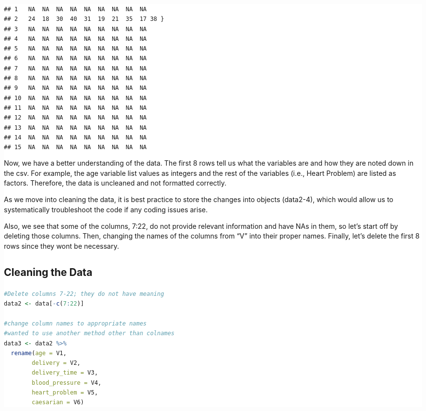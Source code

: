     ## 1   NA  NA  NA  NA  NA  NA  NA  NA  NA      
    ## 2   24  18  30  40  31  19  21  35  17 38 } 
    ## 3   NA  NA  NA  NA  NA  NA  NA  NA  NA      
    ## 4   NA  NA  NA  NA  NA  NA  NA  NA  NA      
    ## 5   NA  NA  NA  NA  NA  NA  NA  NA  NA      
    ## 6   NA  NA  NA  NA  NA  NA  NA  NA  NA      
    ## 7   NA  NA  NA  NA  NA  NA  NA  NA  NA      
    ## 8   NA  NA  NA  NA  NA  NA  NA  NA  NA      
    ## 9   NA  NA  NA  NA  NA  NA  NA  NA  NA      
    ## 10  NA  NA  NA  NA  NA  NA  NA  NA  NA      
    ## 11  NA  NA  NA  NA  NA  NA  NA  NA  NA      
    ## 12  NA  NA  NA  NA  NA  NA  NA  NA  NA      
    ## 13  NA  NA  NA  NA  NA  NA  NA  NA  NA      
    ## 14  NA  NA  NA  NA  NA  NA  NA  NA  NA      
    ## 15  NA  NA  NA  NA  NA  NA  NA  NA  NA

Now, we have a better understanding of the data. The first 8 rows tell
us what the variables are and how they are noted down in the csv. For
example, the age variable list values as integers and the rest of the
variables (i.e., Heart Problem) are listed as factors. Therefore, the
data is uncleaned and not formatted correctly.

As we move into cleaning the data, it is best practice to store the
changes into objects (data2-4), which would allow us to systematically
troubleshoot the code if any coding issues arise.

Also, we see that some of the columns, 7:22, do not provide relevant
information and have NAs in them, so let’s start off by deleting those
columns. Then, changing the names of the columns from “V” into their
proper names. Finally, let’s delete the first 8 rows since they wont be
necessary.

## Cleaning the Data

``` r
#Delete columns 7-22; they do not have meaning
data2 <- data[-c(7:22)]

#change column names to appropriate names
#wanted to use another method other than colnames
data3 <- data2 %>%
  rename(age = V1, 
        delivery = V2,
        delivery_time = V3,
        blood_pressure = V4,
        heart_problem = V5,
        caesarian = V6)

```

[^1]: <https://www.mayoclinic.org/tests-procedures/c-section/about/pac-20393655>.
[^2]: <https://www.mayoclinic.org/tests-procedures/c-section/about/pac-20393655>
[^3]: <https://archive.ics.uci.edu/ml/datasets/Caesarian+Section+Classification+Dataset>
[^4]:  M.Zain Amin, Amir Ali.’Performance Evaluation of Supervised
[^5]: <https://www.analyticsvidhya.com/blog/2020/06/auc-roc-curve-machine-learning/>